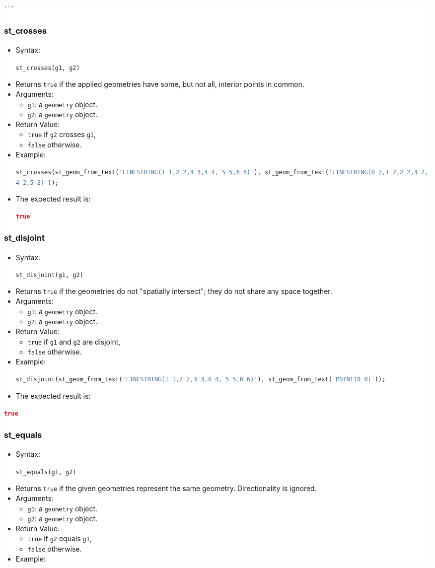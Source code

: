     ```


### st_crosses ###
* Syntax:
    ```SQL
    st_crosses(g1, g2)
    ```
* Returns `true` if the applied geometries have some, but not all, interior points in common.
* Arguments:
    * `g1`: a `geometry` object.
    * `g2`: a `geometry` object.
* Return Value:
    * `true` if `g2` crosses `g1`,
    * `false` otherwise.
* Example:
    ```SQL
    st_crosses(st_geom_from_text('LINESTRING(1 1,2 2,3 3,4 4, 5 5,6 6)'), st_geom_from_text('LINESTRING(0 2,1 2,2 2,3 2,4 2,5 2)'));
    ```
* The expected result is:
    ```JSON
    true
    ```


### st_disjoint ###
* Syntax:
    ```SQL
    st_disjoint(g1, g2)
    ```
* Returns `true` if the geometries do not "spatially intersect"; they do not share any space together. 
* Arguments:
    * `g1`: a `geometry` object.
    * `g2`: a `geometry` object.
* Return Value:
    * `true` if `g1` and `g2` are disjoint,
    * `false` otherwise.
* Example:
    ```SQL
    st_disjoint(st_geom_from_text('LINESTRING(1 1,2 2,3 3,4 4, 5 5,6 6)'), st_geom_from_text('POINT(0 0)'));
    ```
* The expected result is:
```JSON
true
```


### st_equals ###
* Syntax:
    ```SQL
    st_equals(g1, g2)
    ```
* Returns `true` if the given geometries represent the same geometry. Directionality is ignored.
* Arguments:
    * `g1`: a `geometry` object.
    * `g2`: a `geometry` object.
* Return Value:
    * `true` if `g2` equals `g1`,
    * `false` otherwise.
* Example:
    ```SQL